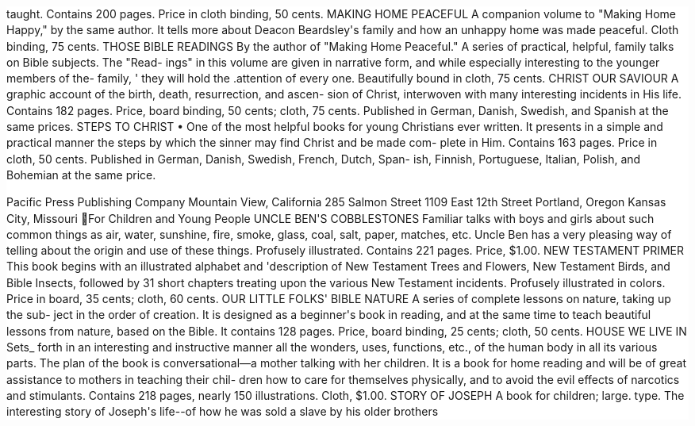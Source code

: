  taught. Contains 200 pages. Price in cloth binding, 50 cents.
MAKING HOME PEACEFUL
  A companion volume to "Making Home Happy," by the
same author. It tells more about Deacon Beardsley's family
and how an unhappy home was made peaceful. Cloth binding,
75 cents.
THOSE BIBLE READINGS
    By the author of "Making Home Peaceful." A series of
  practical, helpful, family talks on Bible subjects. The "Read-
  ings" in this volume are given in narrative form, and while
  especially interesting to the younger members of the- family,
' they will hold the .attention of every one. Beautifully bound
  in cloth, 75 cents.
CHRIST OUR SAVIOUR
  A graphic account of the birth, death, resurrection, and ascen-
sion of Christ, interwoven with many interesting incidents
in His life. Contains 182 pages. Price, board binding, 50
cents; cloth, 75 cents. Published in German, Danish, Swedish,
and Spanish at the same prices.
STEPS TO CHRIST
 • One of the most helpful books for young Christians ever
 written. It presents in a simple and practical manner the
 steps by which the sinner may find Christ and be made com-
 plete in Him. Contains 163 pages. Price in cloth, 50 cents.
 Published in German, Danish, Swedish, French, Dutch, Span-
 ish, Finnish, Portuguese, Italian, Polish, and Bohemian at the
 same price.


 Pacific Press Publishing Company
            Mountain View, California
285 Salmon Street                        1109 East 12th Street
    Portland, Oregon                        Kansas City, Missouri
For Children and Young People
UNCLE BEN'S COBBLESTONES
  Familiar talks with boys and girls about such common things
as air, water, sunshine, fire, smoke, glass, coal, salt, paper,
matches, etc. Uncle Ben has a very pleasing way of telling
about the origin and use of these things. Profusely illustrated.
Contains 221 pages. Price, $1.00.
NEW TESTAMENT PRIMER
  This book begins with an illustrated alphabet and 'description
of New Testament Trees and Flowers, New Testament Birds,
and Bible Insects, followed by 31 short chapters treating upon
the various New Testament incidents. Profusely illustrated
in colors. Price in board, 35 cents; cloth, 60 cents.
OUR LITTLE FOLKS' BIBLE NATURE
   A series of complete lessons on nature, taking up the sub-
ject in the order of creation. It is designed as a beginner's
book in reading, and at the same time to teach beautiful lessons
from nature, based on the Bible. It contains 128 pages. Price,
board binding, 25 cents; cloth, 50 cents.
HOUSE WE LIVE IN
   Sets_ forth in an interesting and instructive manner all the
wonders, uses, functions, etc., of the human body in all its
various parts. The plan of the book is conversational—a mother
talking with her children. It is a book for home reading and
will be of great assistance to mothers in teaching their chil-
dren how to care for themselves physically, and to avoid the
evil effects of narcotics and stimulants. Contains 218 pages,
nearly 150 illustrations. Cloth, $1.00.
STORY OF JOSEPH
   A book for children; large. type. The interesting story of
Joseph's life--of how he was sold a slave by his older brothers